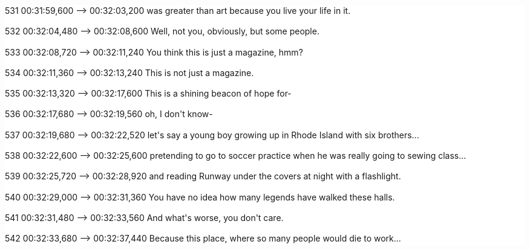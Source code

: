 531
00:31:59,600 --> 00:32:03,200
was greater than art
because you live your life in it.

532
00:32:04,480 --> 00:32:08,600
Well, not you, obviously,
but some people.

533
00:32:08,720 --> 00:32:11,240
You think
this is just a magazine, hmm?

534
00:32:11,360 --> 00:32:13,240
This is not just a magazine.

535
00:32:13,320 --> 00:32:17,600
This is a shining beacon of hope for-

536
00:32:17,680 --> 00:32:19,560
oh, I don't know-

537
00:32:19,680 --> 00:32:22,520
let's say a young boy growing up
in Rhode Island with six brothers...

538
00:32:22,600 --> 00:32:25,600
pretending to go to soccer practice
when he was really going to sewing class...

539
00:32:25,720 --> 00:32:28,920
and reading Runway under the covers
at night with a flashlight.

540
00:32:29,000 --> 00:32:31,360
You have no idea how many legends
have walked these halls.

541
00:32:31,480 --> 00:32:33,560
And what's worse, you don't care.

542
00:32:33,680 --> 00:32:37,440
Because this place, where so many
people would die to work...
